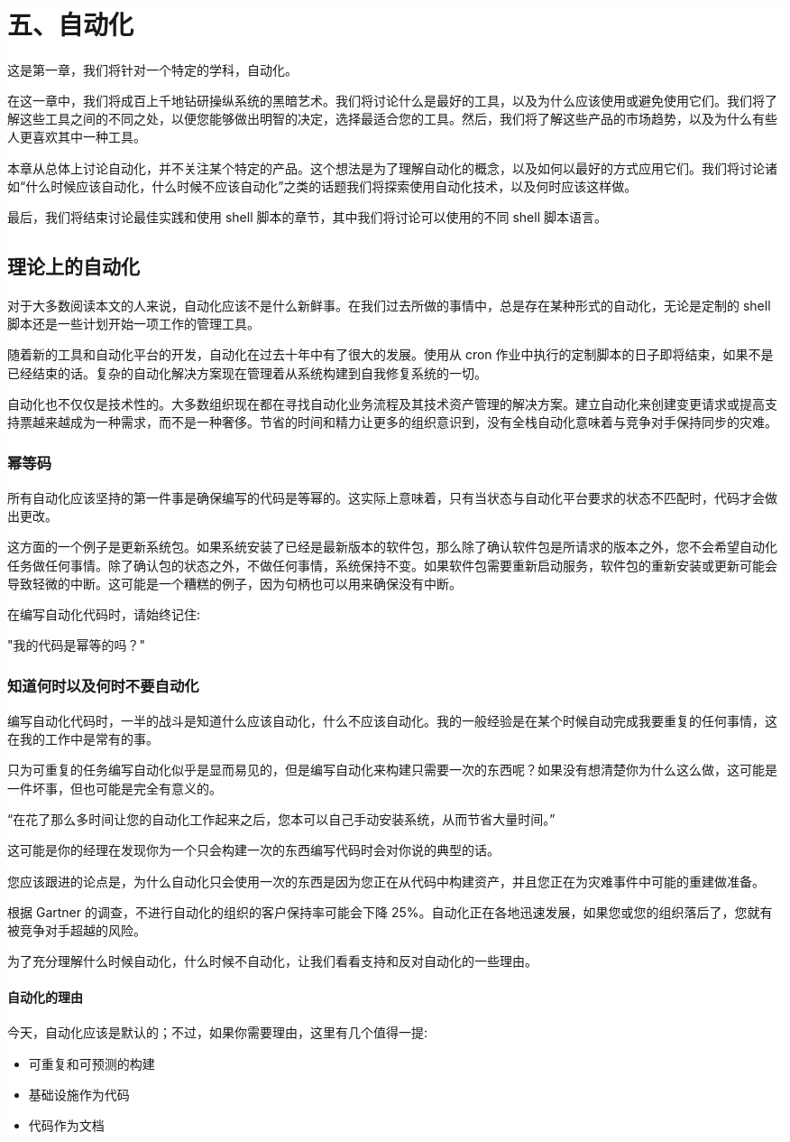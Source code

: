 # 五、自动化

这是第一章，我们将针对一个特定的学科，自动化。

在这一章中，我们将成百上千地钻研操纵系统的黑暗艺术。我们将讨论什么是最好的工具，以及为什么应该使用或避免使用它们。我们将了解这些工具之间的不同之处，以便您能够做出明智的决定，选择最适合您的工具。然后，我们将了解这些产品的市场趋势，以及为什么有些人更喜欢其中一种工具。

本章从总体上讨论自动化，并不关注某个特定的产品。这个想法是为了理解自动化的概念，以及如何以最好的方式应用它们。我们将讨论诸如“什么时候应该自动化，什么时候不应该自动化”之类的话题我们将探索使用自动化技术，以及何时应该这样做。

最后，我们将结束讨论最佳实践和使用 shell 脚本的章节，其中我们将讨论可以使用的不同 shell 脚本语言。

## 理论上的自动化

对于大多数阅读本文的人来说，自动化应该不是什么新鲜事。在我们过去所做的事情中，总是存在某种形式的自动化，无论是定制的 shell 脚本还是一些计划开始一项工作的管理工具。

随着新的工具和自动化平台的开发，自动化在过去十年中有了很大的发展。使用从 cron 作业中执行的定制脚本的日子即将结束，如果不是已经结束的话。复杂的自动化解决方案现在管理着从系统构建到自我修复系统的一切。

自动化也不仅仅是技术性的。大多数组织现在都在寻找自动化业务流程及其技术资产管理的解决方案。建立自动化来创建变更请求或提高支持票越来越成为一种需求，而不是一种奢侈。节省的时间和精力让更多的组织意识到，没有全栈自动化意味着与竞争对手保持同步的灾难。

### 幂等码

所有自动化应该坚持的第一件事是确保编写的代码是等幂的。这实际上意味着，只有当状态与自动化平台要求的状态不匹配时，代码才会做出更改。

这方面的一个例子是更新系统包。如果系统安装了已经是最新版本的软件包，那么除了确认软件包是所请求的版本之外，您不会希望自动化任务做任何事情。除了确认包的状态之外，不做任何事情，系统保持不变。如果软件包需要重新启动服务，软件包的重新安装或更新可能会导致轻微的中断。这可能是一个糟糕的例子，因为句柄也可以用来确保没有中断。

在编写自动化代码时，请始终记住:

"我的代码是幂等的吗？"

### 知道何时以及何时不要自动化

编写自动化代码时，一半的战斗是知道什么应该自动化，什么不应该自动化。我的一般经验是在某个时候自动完成我要重复的任何事情，这在我的工作中是常有的事。

只为可重复的任务编写自动化似乎是显而易见的，但是编写自动化来构建只需要一次的东西呢？如果没有想清楚你为什么这么做，这可能是一件坏事，但也可能是完全有意义的。

“在花了那么多时间让您的自动化工作起来之后，您本可以自己手动安装系统，从而节省大量时间。”

这可能是你的经理在发现你为一个只会构建一次的东西编写代码时会对你说的典型的话。

您应该跟进的论点是，为什么自动化只会使用一次的东西是因为您正在从代码中构建资产，并且您正在为灾难事件中可能的重建做准备。

根据 Gartner 的调查，不进行自动化的组织的客户保持率可能会下降 25%。自动化正在各地迅速发展，如果您或您的组织落后了，您就有被竞争对手超越的风险。

为了充分理解什么时候自动化，什么时候不自动化，让我们看看支持和反对自动化的一些理由。

#### 自动化的理由

今天，自动化应该是默认的；不过，如果你需要理由，这里有几个值得一提:

*   可重复和可预测的构建

*   基础设施作为代码

*   代码作为文档
